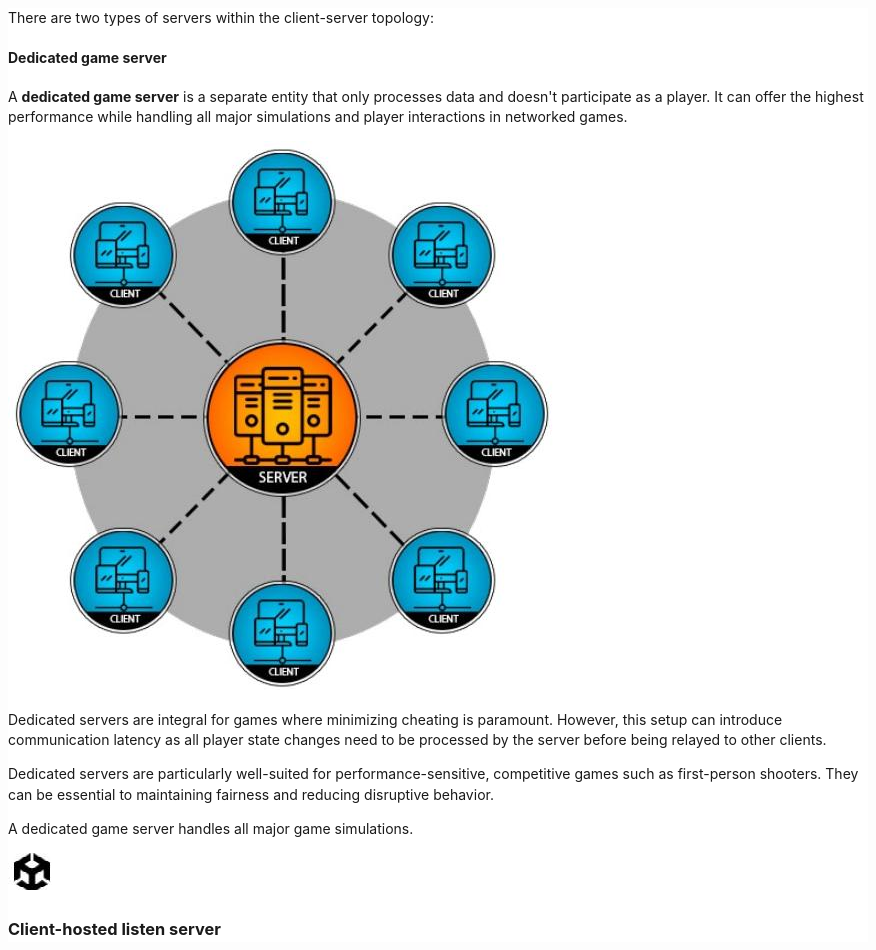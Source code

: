 There are two types of servers within the client-server topology:

#### <span id="page-16-1"></span>Dedicated game server

A **dedicated game server** is a separate entity that only processes data and doesn't participate as a player. It can offer the highest performance while handling all major simulations and player interactions in networked games.

![](_page_16_Figure_10.jpeg)

Dedicated servers are integral for games where minimizing cheating is paramount. However, this setup can introduce communication latency as all player state changes need to be processed by the server before being relayed to other clients.

Dedicated servers are particularly well-suited for performance-sensitive, competitive games such as first-person shooters. They can be essential to maintaining fairness and reducing disruptive behavior.

A dedicated game server handles all major game simulations.

<span id="page-17-0"></span>![](_page_17_Picture_0.jpeg)

### Client-hosted listen server
